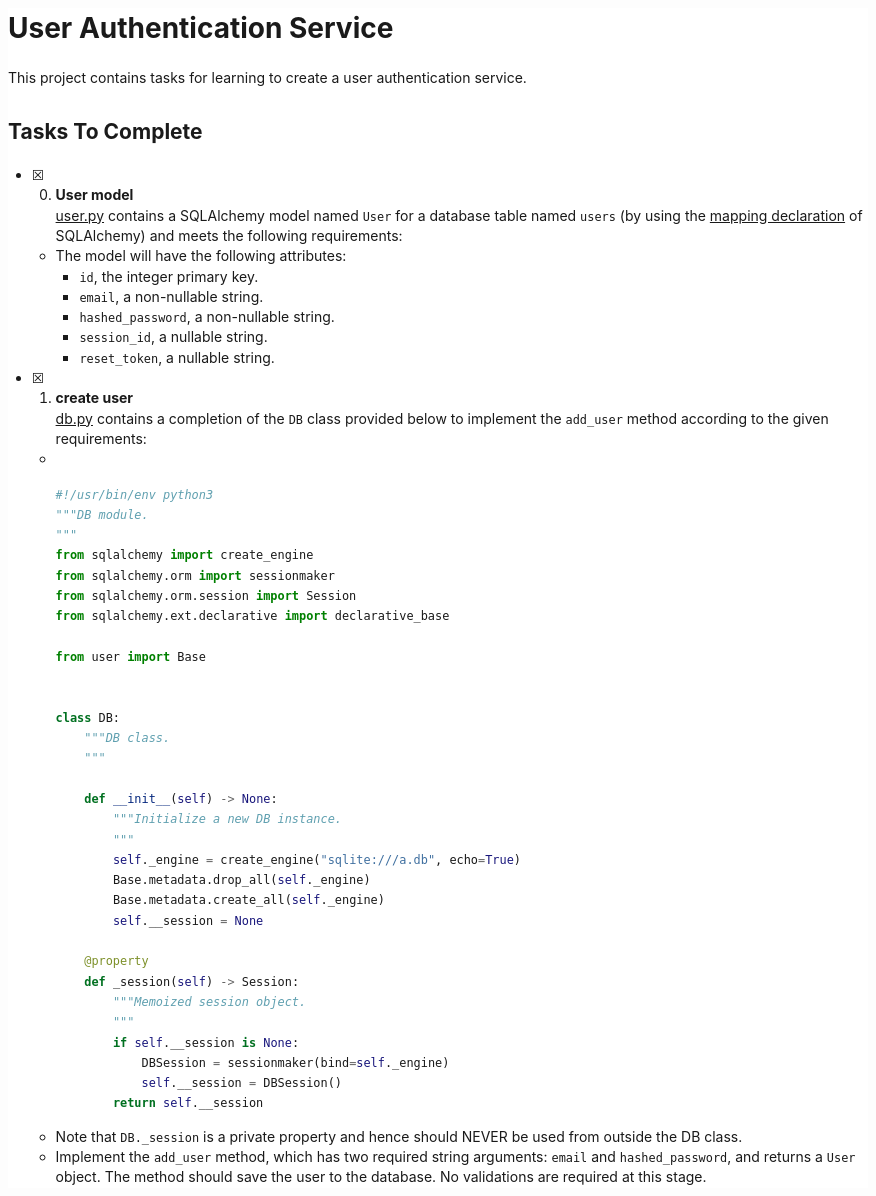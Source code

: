 # User Authentication Service

This project contains tasks for learning to create a user authentication service.

## Tasks To Complete

+ [x] 0. **User model**<br />[user.py](user.py) contains a SQLAlchemy model named `User` for a database table named `users` (by using the [mapping declaration](https://docs.sqlalchemy.org/en/13/orm/tutorial.html#declare-a-mapping) of SQLAlchemy) and meets the following requirements:
  + The model will have the following attributes:
    + `id`, the integer primary key.
    + `email`, a non-nullable string.
    + `hashed_password`, a non-nullable string.
    + `session_id`, a nullable string.
    + `reset_token`, a nullable string.

+ [x] 1. **create user**<br />[db.py](db.py) contains a completion of the `DB` class provided below to implement the `add_user` method according to the given requirements:
  + &nbsp;
    ```python
    #!/usr/bin/env python3
    """DB module.
    """
    from sqlalchemy import create_engine
    from sqlalchemy.orm import sessionmaker
    from sqlalchemy.orm.session import Session
    from sqlalchemy.ext.declarative import declarative_base

    from user import Base


    class DB:
        """DB class.
        """

        def __init__(self) -> None:
            """Initialize a new DB instance.
            """
            self._engine = create_engine("sqlite:///a.db", echo=True)
            Base.metadata.drop_all(self._engine)
            Base.metadata.create_all(self._engine)
            self.__session = None

        @property
        def _session(self) -> Session:
            """Memoized session object.
            """
            if self.__session is None:
                DBSession = sessionmaker(bind=self._engine)
                self.__session = DBSession()
            return self.__session
    ```
  + Note that `DB._session` is a private property and hence should NEVER be used from outside the DB class.
  + Implement the `add_user` method, which has two required string arguments: `email` and `hashed_password`, and returns a `User` object. The method should save the user to the database. No validations are required at this stage.

